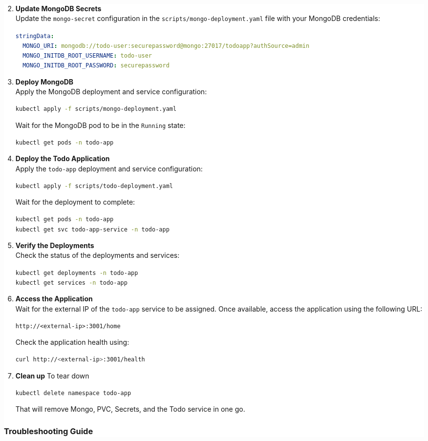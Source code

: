 2. **Update MongoDB Secrets**  
   Update the `mongo-secret` configuration in the `scripts/mongo-deployment.yaml` file with your MongoDB credentials:
   ```yaml
   stringData:
     MONGO_URI: mongodb://todo-user:securepassword@mongo:27017/todoapp?authSource=admin
     MONGO_INITDB_ROOT_USERNAME: todo-user
     MONGO_INITDB_ROOT_PASSWORD: securepassword
   ```

3. **Deploy MongoDB**  
   Apply the MongoDB deployment and service configuration:
   ```bash
   kubectl apply -f scripts/mongo-deployment.yaml
   ```
   Wait for the MongoDB pod to be in the `Running` state:
   ```bash
   kubectl get pods -n todo-app
   ```

4. **Deploy the Todo Application**  
   Apply the `todo-app` deployment and service configuration:
   ```bash
   kubectl apply -f scripts/todo-deployment.yaml
   ```
   Wait for the deployment to complete:
   ```bash
   kubectl get pods -n todo-app
   kubectl get svc todo-app-service -n todo-app
   ```

5. **Verify the Deployments**  
   Check the status of the deployments and services:
   ```bash
   kubectl get deployments -n todo-app
   kubectl get services -n todo-app
   ```

6. **Access the Application**  
   Wait for the external IP of the `todo-app` service to be assigned. Once available, access the application using the following URL:
   ```
   http://<external-ip>:3001/home
   ```
   Check the application health using:
   ```bash
   curl http://<external-ip>:3001/health
   ```

7. **Clean up**
   To tear down
   ```
   kubectl delete namespace todo-app
   ```
   That will remove Mongo, PVC, Secrets, and the Todo service in one go.


### Troubleshooting Guide
